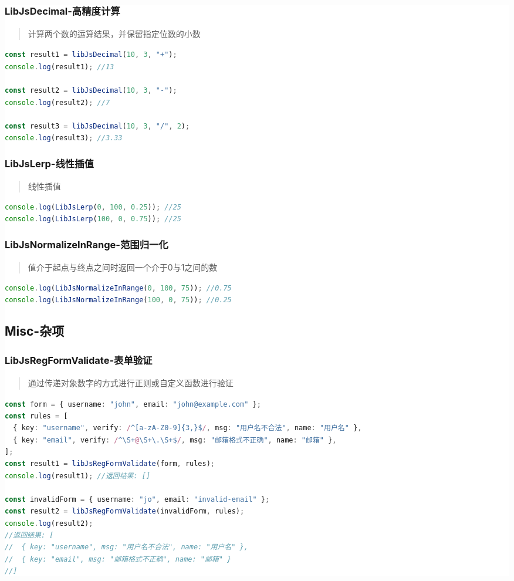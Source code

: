 ### LibJsDecimal-高精度计算

> 计算两个数的运算结果，并保留指定位数的小数

```ts
const result1 = libJsDecimal(10, 3, "+");
console.log(result1); //13

const result2 = libJsDecimal(10, 3, "-");
console.log(result2); //7

const result3 = libJsDecimal(10, 3, "/", 2);
console.log(result3); //3.33
```

### LibJsLerp-线性插值

> 线性插值

```ts
console.log(LibJsLerp(0, 100, 0.25)); //25
console.log(LibJsLerp(100, 0, 0.75)); //25
```

### LibJsNormalizeInRange-范围归一化

> 值介于起点与终点之间时返回一个介于0与1之间的数

```ts
console.log(LibJsNormalizeInRange(0, 100, 75)); //0.75
console.log(LibJsNormalizeInRange(100, 0, 75)); //0.25
```

## Misc-杂项

### LibJsRegFormValidate-表单验证

> 通过传递对象数字的方式进行正则或自定义函数进行验证

```ts
const form = { username: "john", email: "john@example.com" };
const rules = [
  { key: "username", verify: /^[a-zA-Z0-9]{3,}$/, msg: "用户名不合法", name: "用户名" },
  { key: "email", verify: /^\S+@\S+\.\S+$/, msg: "邮箱格式不正确", name: "邮箱" },
];
const result1 = libJsRegFormValidate(form, rules);
console.log(result1); //返回结果: []

const invalidForm = { username: "jo", email: "invalid-email" };
const result2 = libJsRegFormValidate(invalidForm, rules);
console.log(result2);
//返回结果: [
//  { key: "username", msg: "用户名不合法", name: "用户名" },
//  { key: "email", msg: "邮箱格式不正确", name: "邮箱" }
//]
```
